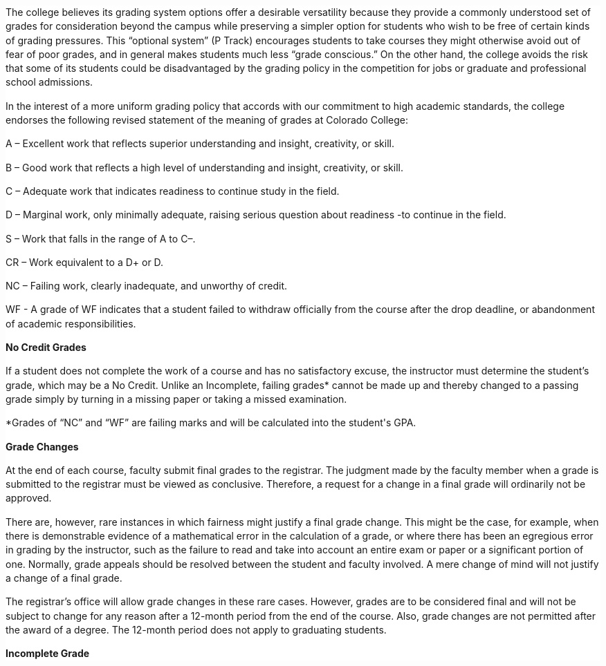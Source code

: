 The college believes its grading system options offer a desirable versatility because they provide a commonly understood set of grades for consideration beyond the campus while preserving a simpler option for students who wish to be free of certain kinds of grading pressures. This “optional system” (P Track) encourages students to take courses they might otherwise avoid out of fear of poor grades, and in general makes students much less “grade conscious.” On the other hand, the college avoids the risk that some of its students could be disadvantaged by the grading policy in the competition for jobs or graduate and professional school admissions.

In the interest of a more uniform grading policy that accords with our commitment to high academic standards, the college endorses the following revised statement of the meaning of grades at Colorado College:

A – Excellent work that reflects superior understanding and insight, creativity, or skill.

B – Good work that reflects a high level of understanding and insight, creativity, or skill.

C – Adequate work that indicates readiness to continue study in the field.

D – Marginal work, only minimally adequate, raising serious question about readiness -to continue in the field.

S – Work that falls in the range of A to C–.

CR – Work equivalent to a D+ or D.

NC – Failing work, clearly inadequate, and unworthy of credit.

WF - A grade of WF indicates that a student failed to withdraw officially from the course after the drop deadline, or abandonment of academic responsibilities.

**No Credit Grades**

If a student does not complete the work of a course and has no satisfactory excuse, the instructor must determine the student’s grade, which may be a No Credit. Unlike an Incomplete, failing grades\* cannot be made up and thereby changed to a passing grade simply by turning in a missing paper or taking a missed examination.

\*Grades of “NC” and “WF” are failing marks and will be calculated into the student's GPA.

**Grade Changes**

At the end of each course, faculty submit final grades to the registrar. The judgment made by the faculty member when a grade is submitted to the registrar must be viewed as conclusive. Therefore, a request for a change in a final grade will ordinarily not be approved.

There are, however, rare instances in which fairness might justify a final grade change. This might be the case, for example, when there is demonstrable evidence of a mathematical error in the calculation of a grade, or where there has been an egregious error in grading by the instructor, such as the failure to read and take into account an entire exam or paper or a significant portion of one. Normally, grade appeals should be resolved between the student and faculty involved. A mere change of mind will not justify a change of a final grade.

The registrar’s office will allow grade changes in these rare cases. However, grades are to be considered final and will not be subject to change for any reason after a 12-month period from the end of the course. Also, grade changes are not permitted after the award of a degree. The 12-month period does not apply to graduating students.

**Incomplete Grade**
